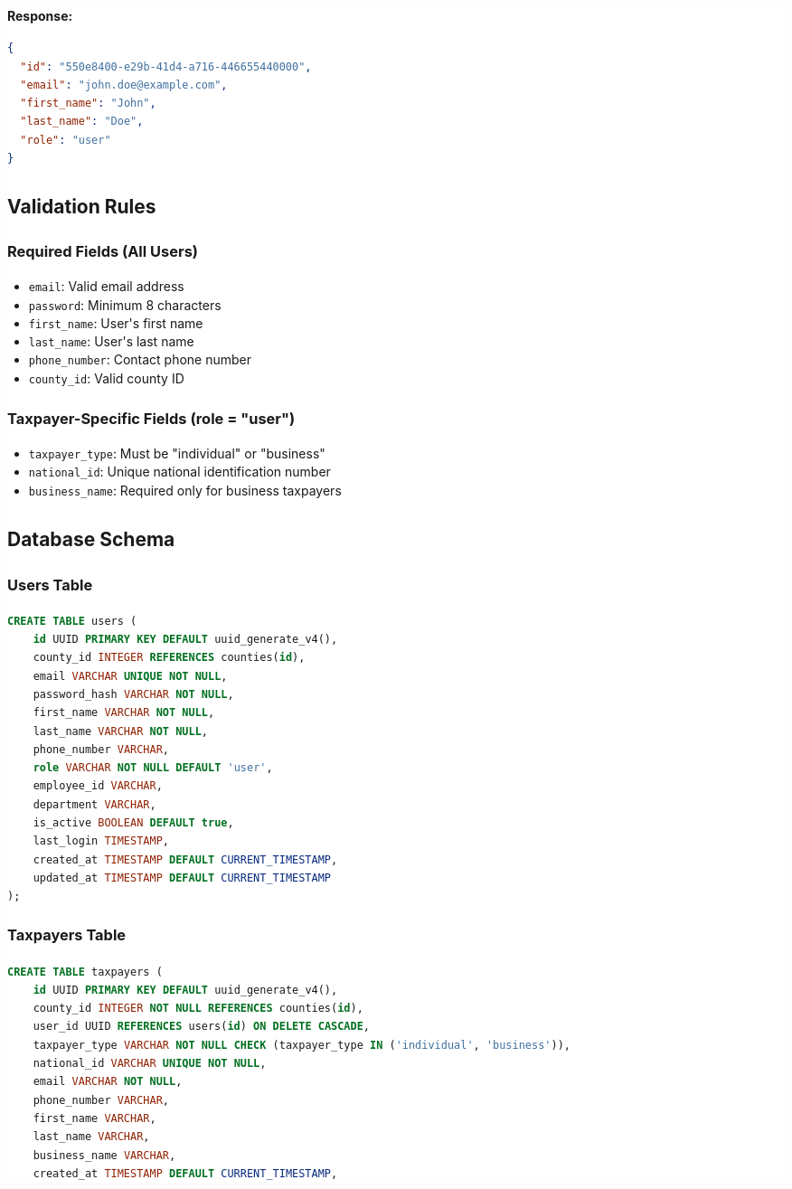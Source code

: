 **Response:**
```json
{
  "id": "550e8400-e29b-41d4-a716-446655440000",
  "email": "john.doe@example.com",
  "first_name": "John",
  "last_name": "Doe",
  "role": "user"
}
```

## Validation Rules

### Required Fields (All Users)
- `email`: Valid email address
- `password`: Minimum 8 characters
- `first_name`: User's first name
- `last_name`: User's last name
- `phone_number`: Contact phone number
- `county_id`: Valid county ID

### Taxpayer-Specific Fields (role = "user")
- `taxpayer_type`: Must be "individual" or "business"
- `national_id`: Unique national identification number
- `business_name`: Required only for business taxpayers

## Database Schema

### Users Table
```sql
CREATE TABLE users (
    id UUID PRIMARY KEY DEFAULT uuid_generate_v4(),
    county_id INTEGER REFERENCES counties(id),
    email VARCHAR UNIQUE NOT NULL,
    password_hash VARCHAR NOT NULL,
    first_name VARCHAR NOT NULL,
    last_name VARCHAR NOT NULL,
    phone_number VARCHAR,
    role VARCHAR NOT NULL DEFAULT 'user',
    employee_id VARCHAR,
    department VARCHAR,
    is_active BOOLEAN DEFAULT true,
    last_login TIMESTAMP,
    created_at TIMESTAMP DEFAULT CURRENT_TIMESTAMP,
    updated_at TIMESTAMP DEFAULT CURRENT_TIMESTAMP
);
```

### Taxpayers Table
```sql
CREATE TABLE taxpayers (
    id UUID PRIMARY KEY DEFAULT uuid_generate_v4(),
    county_id INTEGER NOT NULL REFERENCES counties(id),
    user_id UUID REFERENCES users(id) ON DELETE CASCADE,
    taxpayer_type VARCHAR NOT NULL CHECK (taxpayer_type IN ('individual', 'business')),
    national_id VARCHAR UNIQUE NOT NULL,
    email VARCHAR NOT NULL,
    phone_number VARCHAR,
    first_name VARCHAR,
    last_name VARCHAR,
    business_name VARCHAR,
    created_at TIMESTAMP DEFAULT CURRENT_TIMESTAMP,
```
